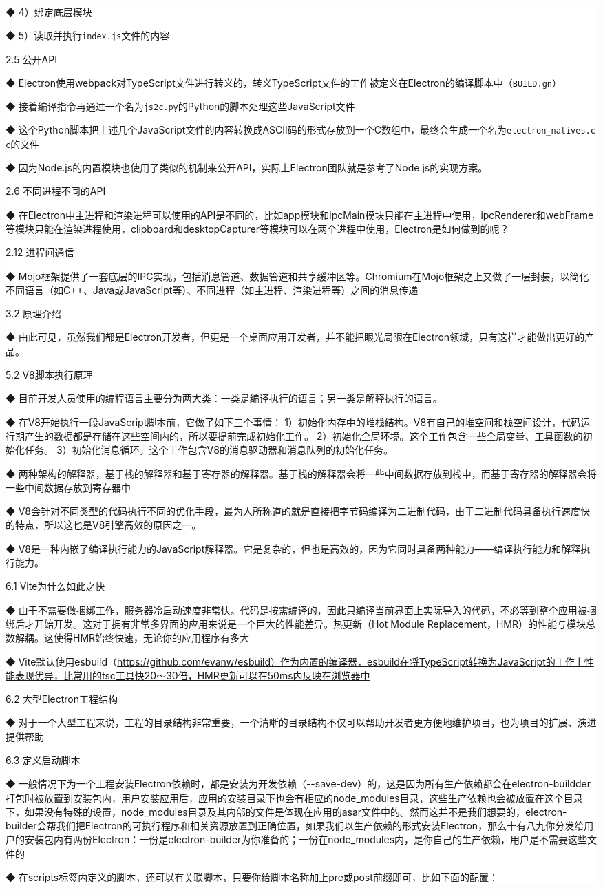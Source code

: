 ◆ 4）绑定底层模块

◆ 5）读取并执行`index.js`文件的内容

2.5 公开API

◆ Electron使用webpack对TypeScript文件进行转义的，转义TypeScript文件的工作被定义在Electron的编译脚本中（`BUILD.gn`）

◆ 接着编译指令再通过一个名为`js2c.py`的Python的脚本处理这些JavaScript文件

◆ 这个Python脚本把上述几个JavaScript文件的内容转换成ASCII码的形式存放到一个C数组中，最终会生成一个名为`electron_natives.cc`的文件

◆ 因为Node.js的内置模块也使用了类似的机制来公开API，实际上Electron团队就是参考了Node.js的实现方案。

2.6 不同进程不同的API

◆ 在Electron中主进程和渲染进程可以使用的API是不同的，比如app模块和ipcMain模块只能在主进程中使用，ipcRenderer和webFrame等模块只能在渲染进程使用，clipboard和desktopCapturer等模块可以在两个进程中使用，Electron是如何做到的呢？

2.12 进程间通信

◆ Mojo框架提供了一套底层的IPC实现，包括消息管道、数据管道和共享缓冲区等。Chromium在Mojo框架之上又做了一层封装，以简化不同语言（如C++、Java或JavaScript等）、不同进程（如主进程、渲染进程等）之间的消息传递

3.2 原理介绍

◆ 由此可见，虽然我们都是Electron开发者，但更是一个桌面应用开发者，并不能把眼光局限在Electron领域，只有这样才能做出更好的产品。

5.2 V8脚本执行原理

◆ 目前开发人员使用的编程语言主要分为两大类：一类是编译执行的语言；另一类是解释执行的语言。

◆ 在V8开始执行一段JavaScript脚本前，它做了如下三个事情：
1）初始化内存中的堆栈结构。V8有自己的堆空间和栈空间设计，代码运行期产生的数据都是存储在这些空间内的，所以要提前完成初始化工作。
2）初始化全局环境。这个工作包含一些全局变量、工具函数的初始化任务。
3）初始化消息循环。这个工作包含V8的消息驱动器和消息队列的初始化任务。

◆ 两种架构的解释器，基于栈的解释器和基于寄存器的解释器。基于栈的解释器会将一些中间数据存放到栈中，而基于寄存器的解释器会将一些中间数据存放到寄存器中

◆ V8会针对不同类型的代码执行不同的优化手段，最为人所称道的就是直接把字节码编译为二进制代码，由于二进制代码具备执行速度快的特点，所以这也是V8引擎高效的原因之一。

◆ V8是一种内嵌了编译执行能力的JavaScript解释器。它是复杂的，但也是高效的，因为它同时具备两种能力——编译执行能力和解释执行能力。

6.1 Vite为什么如此之快

◆ 由于不需要做捆绑工作，服务器冷启动速度非常快。代码是按需编译的，因此只编译当前界面上实际导入的代码，不必等到整个应用被捆绑后才开始开发。这对于拥有非常多界面的应用来说是一个巨大的性能差异。热更新（Hot Module Replacement，HMR）的性能与模块总数解耦。这使得HMR始终快速，无论你的应用程序有多大

◆ Vite默认使用esbuild（https://github.com/evanw/esbuild）作为内置的编译器，esbuild在将TypeScript转换为JavaScript的工作上性能表现优异，比常用的tsc工具快20～30倍，HMR更新可以在50ms内反映在浏览器中

6.2 大型Electron工程结构

◆ 对于一个大型工程来说，工程的目录结构非常重要，一个清晰的目录结构不仅可以帮助开发者更方便地维护项目，也为项目的扩展、演进提供帮助

6.3 定义启动脚本

◆ 一般情况下为一个工程安装Electron依赖时，都是安装为开发依赖（--save-dev）的，这是因为所有生产依赖都会在electron-buildder打包时被放置到安装包内，用户安装应用后，应用的安装目录下也会有相应的node_modules目录，这些生产依赖也会被放置在这个目录下，如果没有特殊的设置，node_modules目录及其内部的文件是体现在应用的asar文件中的。然而这并不是我们想要的，electron-builder会帮我们把Electron的可执行程序和相关资源放置到正确位置，如果我们以生产依赖的形式安装Electron，那么十有八九你分发给用户的安装包内有两份Electron：一份是electron-builder为你准备的；一份在node_modules内，是你自己的生产依赖，用户是不需要这些文件的

◆ 在scripts标签内定义的脚本，还可以有关联脚本，只要你给脚本名称加上pre或post前缀即可，比如下面的配置：
